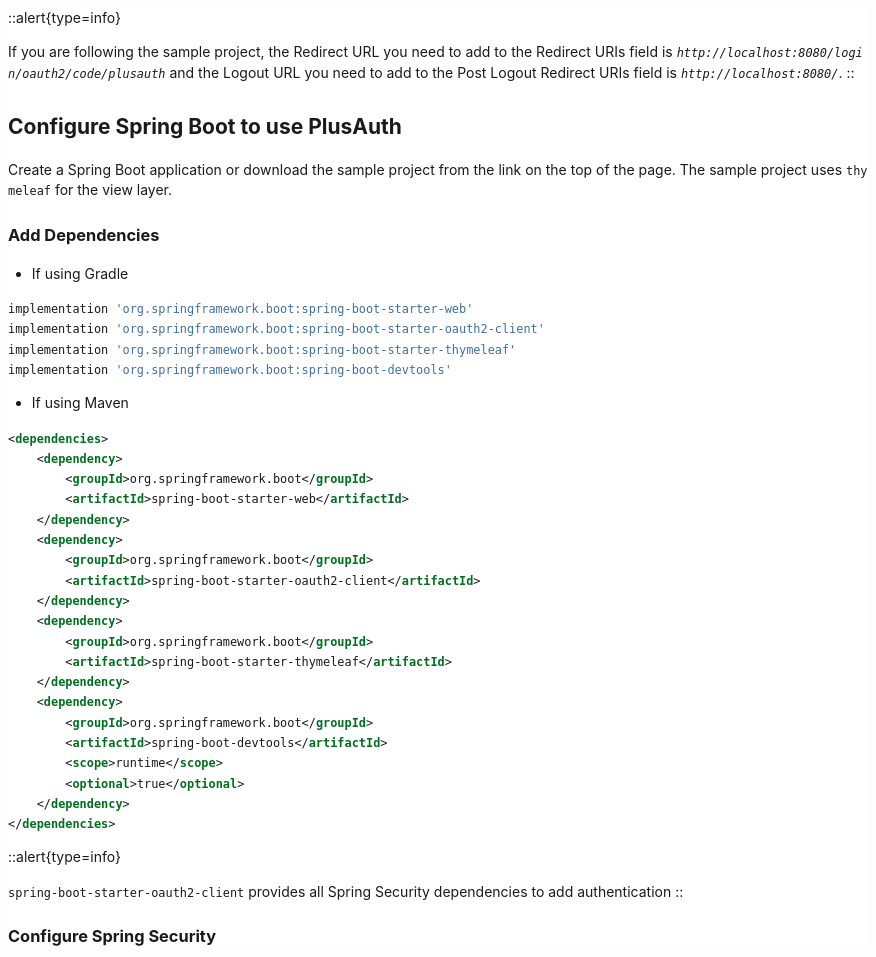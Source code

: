 ::alert{type=info}

If you are following the sample project, the Redirect URL you need to add to the Redirect URIs field is *`http://localhost:8080/login/oauth2/code/plusauth`* and 
the Logout URL you need to add to the Post Logout Redirect URIs field is *`http://localhost:8080/`*.
::

## Configure Spring Boot to use PlusAuth
Create a Spring Boot application or download the sample project from the link on the top of the page. The sample project uses `thymeleaf` for the view layer.

### Add Dependencies

* If using Gradle

```groovy
implementation 'org.springframework.boot:spring-boot-starter-web'
implementation 'org.springframework.boot:spring-boot-starter-oauth2-client'
implementation 'org.springframework.boot:spring-boot-starter-thymeleaf'
implementation 'org.springframework.boot:spring-boot-devtools'
```

* If using Maven

```xml
<dependencies>
    <dependency>
        <groupId>org.springframework.boot</groupId>
        <artifactId>spring-boot-starter-web</artifactId>
    </dependency>
    <dependency>
        <groupId>org.springframework.boot</groupId>
        <artifactId>spring-boot-starter-oauth2-client</artifactId>
    </dependency>
    <dependency>
        <groupId>org.springframework.boot</groupId>
        <artifactId>spring-boot-starter-thymeleaf</artifactId>
    </dependency>
    <dependency>
        <groupId>org.springframework.boot</groupId>
        <artifactId>spring-boot-devtools</artifactId>
        <scope>runtime</scope>
        <optional>true</optional>
    </dependency>
</dependencies>
```

::alert{type=info}

`spring-boot-starter-oauth2-client` provides all Spring Security dependencies to add authentication 
::

### Configure Spring Security
